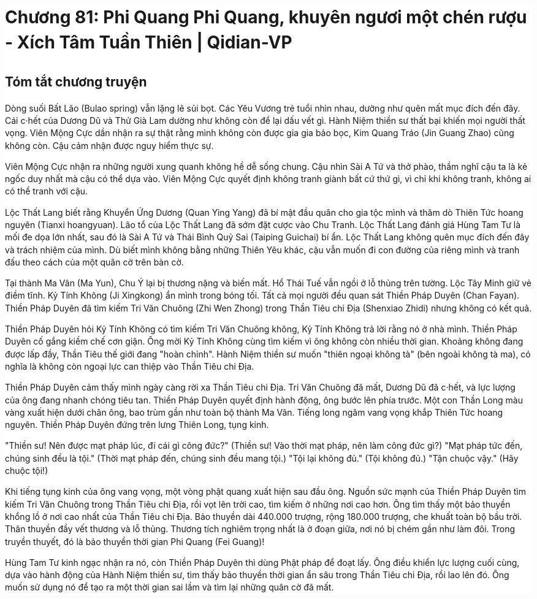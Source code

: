 # Chương 81: Phi Quang Phi Quang, khuyên ngươi một chén rượu - Xích Tâm Tuần Thiên | Qidian-VP

## Tóm tắt chương truyện

Dòng suối Bất Lão (Bulao spring) vẫn lặng lẽ sủi bọt. Các Yêu Vương trẻ tuổi nhìn nhau, dường như quên mất mục đích đến đây. Cái c·hết của Dương Dũ và Thử Già Lam dường như không còn để lại dấu vết gì. Hành Niệm thiền sư thất bại khiến mọi người thất vọng. Viên Mộng Cực dần nhận ra sự thật rằng mình không còn được gia gia bảo bọc, Kim Quang Tráo (Jin Guang Zhao) cũng không còn. Cậu cảm nhận được nguy hiểm thực sự.

Viên Mộng Cực nhận ra những người xung quanh không hề dễ sống chung. Cậu nhìn Sài A Tứ và thở phào, thầm nghĩ cậu ta là kẻ ngốc duy nhất mà cậu có thể dựa vào. Viên Mộng Cực quyết định không tranh giành bất cứ thứ gì, vì chỉ khi không tranh, không ai có thể tranh với cậu.

Lộc Thất Lang biết rằng Khuyển Ứng Dương (Quan Ying Yang) đã bí mật đầu quân cho gia tộc mình và thăm dò Thiên Tức hoang nguyên (Tianxi hoangyuan). Lão tổ của Lộc Thất Lang đã sớm đặt cược vào Chu Tranh. Lộc Thất Lang đánh giá Hùng Tam Tư là mối đe dọa lớn nhất, sau đó là Sài A Tứ và Thái Bình Quỷ Sai (Taiping Guichai) bí ẩn. Lộc Thất Lang không quên mục đích đến đây và trách nhiệm của mình. Dù biết mình không bằng những Thiên Yêu khác, cậu vẫn muốn đi con đường của riêng mình và tranh đấu theo cách của một quân cờ trên bàn cờ.

Tại thành Ma Vân (Ma Yun), Chu Ý lại bị thương nặng và biến mất. Hổ Thái Tuế vẫn ngồi ở lỗ thủng trên tường. Lộc Tây Minh giữ vẻ điềm tĩnh. Kỷ Tính Không (Ji Xingkong) ẩn mình trong bóng tối. Tất cả mọi người đều quan sát Thiền Pháp Duyên (Chan Fayan). Thiền Pháp Duyên đã tìm kiếm Tri Văn Chuông (Zhi Wen Zhong) trong Thần Tiêu chi Địa (Shenxiao Zhidi) nhưng không có kết quả.

Thiền Pháp Duyên hỏi Kỷ Tính Không có tìm kiếm Tri Văn Chuông không, Kỷ Tính Không trả lời rằng nó ở nhà mình. Thiền Pháp Duyên cố gắng kiềm chế cơn giận. Ông mời Kỷ Tính Không cùng tìm kiếm vì ông không còn nhiều thời gian. Khoảng không đang được lấp đầy, Thần Tiêu thế giới đang "hoàn chỉnh". Hành Niệm thiền sư muốn "thiên ngoại không tà" (bên ngoài không tà ma), có nghĩa là không còn ngoại lực can thiệp vào Thần Tiêu chi Địa.

Thiền Pháp Duyên cảm thấy mình ngày càng rời xa Thần Tiêu chi Địa. Tri Văn Chuông đã mất, Dương Dũ đã c·hết, và lực lượng của ông đang nhanh chóng tiêu tan. Thiền Pháp Duyên quyết định hành động, ông bước lên phía trước. Một con Thần Long màu vàng xuất hiện dưới chân ông, bao trùm gần như toàn bộ thành Ma Vân. Tiếng long ngâm vang vọng khắp Thiên Tức hoang nguyên. Thiền Pháp Duyên đứng trên lưng Thiên Long, tụng kinh.

"Thiền sư! Nên được mạt pháp lúc, đi cái gì công đức?" (Thiền sư! Vào thời mạt pháp, nên làm công đức gì?)
"Mạt pháp tức đến, chúng sinh đều là tội." (Thời mạt pháp đến, chúng sinh đều mang tội.)
"Tội lại không đủ." (Tội không đủ.)
"Tận chuộc vậy." (Hãy chuộc tội!)

Khi tiếng tụng kinh của ông vang vọng, một vòng phật quang xuất hiện sau đầu ông. Nguồn sức mạnh của Thiền Pháp Duyên tìm kiếm Tri Văn Chuông trong Thần Tiêu chi Địa, rồi vọt lên trời cao, tìm kiếm ở những nơi cao hơn. Ông tìm thấy một bảo thuyền khổng lồ ở nơi cao nhất của Thần Tiêu chi Địa. Bảo thuyền dài 440.000 trượng, rộng 180.000 trượng, che khuất toàn bộ bầu trời. Thân thuyền đầy vết thương và lỗ thủng. Thương tích nghiêm trọng nhất là ở đoạn giữa, nơi nó bị chém gần như làm đôi. Trong truyền thuyết, đó là bảo thuyền thời gian Phi Quang (Fei Guang)!

Hùng Tam Tư kinh ngạc nhận ra nó, còn Thiền Pháp Duyên thì dùng Phật pháp để đoạt lấy. Ông điều khiển lực lượng cuối cùng, dựa vào hành động của Hành Niệm thiền sư, tìm thấy bảo thuyền thời gian ẩn sâu trong Thần Tiêu chi Địa, rồi lao lên đó. Ông muốn sử dụng nó để tạo ra một thời gian sai lầm và tìm lại những quân cờ đã mất.
